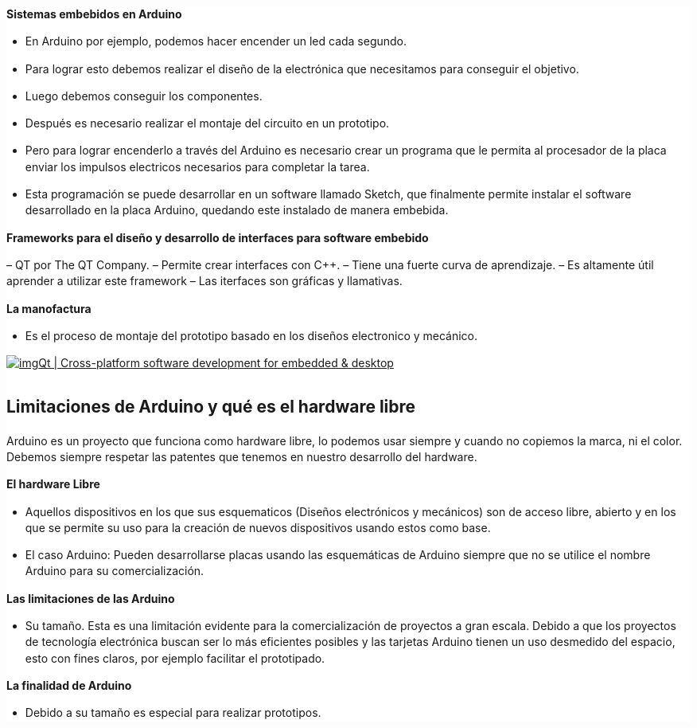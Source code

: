 **Sistemas embebidos en Arduino**

- En Arduino por ejemplo, podemos hacer encender un led cada segundo.

- Para lograr esto debemos realizar el diseño de la electrónica que necesitamos para conseguir el objetivo.

- Luego debemos conseguir los componentes.

- Después es necesario realizar el montaje del circuito en un prototipo.

- Pero para lograr encenderlo a través del Arduino es necesario crear un programa que le permita al procesador de la placa enviar los impulsos electricos necesarios para completar la tarea.

- Esta programación se puede desarrollar en un software llamado Sketch, que finalmente permite instalar el software desarrollado en la placa Arduino, quedando este instalado de manera embebida.

**Frameworks para el diseño y desarrollo de interfaces para software embebido**

– QT por The QT Company.
– Permite crear interfaces con C++.
– Tiene una fuerte curva de aprendizaje.
– Es altamente útil aprender a utilizar este framework
– Las iterfaces son gráficas y llamativas.

**La manofactura**

- Es el proceso de montaje del prototipo basado en los diseños electronico y mecánico.

[![img](https://www.google.com/s2/favicons?domain=https://www.qt.io/hubfs/2016_Qt_Logo/qt_logo_green_rgb_16x16.png?t=1522307701468)Qt | Cross-platform software development for embedded & desktop](https://www.qt.io/)

## Limitaciones de Arduino y qué es el hardware libre

Arduino es un proyecto que funciona como hardware libre, lo podemos usar siempre y cuando no copiemos la marca, ni el color. Debemos siempre respetar las patentes que tenemos en nuestro desarrollo del hardware.

**El hardware Libre**

- Aquellos dispositivos en los que sus esquematicos (Diseños electrónicos y mecánicos) son de acceso libre, abierto y en los que se permite su uso para la creación de nuevos dispositivos usando estos como base.

- El caso Arduino: Pueden desarrollarse placas usando las esquemáticas de Arduino siempre que no se utilice el nombre Arduino para su comercialización.

**Las limitaciones de las Arduino**

- Su tamaño. Esta es una limitación evidente para la comercialización de proyectos a gran escala. Debido a que los proyectos de tecnología electrónica buscan ser lo más eficientes posibles y las tarjetas Arduino tienen un uso desmedido del espacio, esto con fines claros, por ejemplo facilitar el prototipado.

**La finalidad de Arduino**

- Debido a su tamaño es especial para realizar prototipos.
